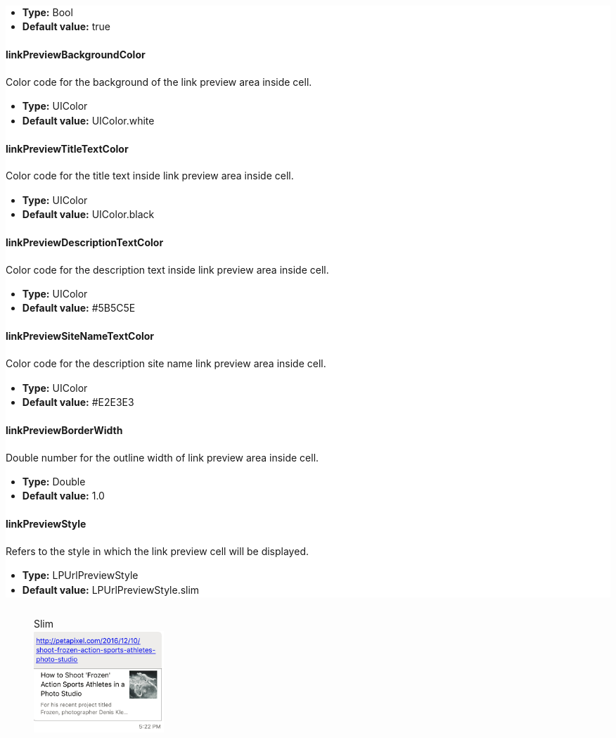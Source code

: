    - **Type:** Bool
   - **Default value:** true



#### linkPreviewBackgroundColor
Color code for the background of the link preview area inside cell.

   - **Type:** UIColor
   - **Default value:** UIColor.white


#### linkPreviewTitleTextColor
Color code for the title text inside link preview area inside cell.

   - **Type:** UIColor
   - **Default value:** UIColor.black  



#### linkPreviewDescriptionTextColor
Color code for the description text inside link preview area inside cell.

   - **Type:** UIColor
   - **Default value:** #5B5C5E  



#### linkPreviewSiteNameTextColor  
Color code for the description site name link preview area inside cell.

   - **Type:** UIColor
   - **Default value:** #E2E3E3



#### linkPreviewBorderWidth
Double number for the outline width of link preview area inside cell.

   - **Type:** Double
   - **Default value:** 1.0  



#### linkPreviewStyle
Refers to the style in which the link preview cell will be displayed.

   - **Type:** LPUrlPreviewStyle
   - **Default value:** LPUrlPreviewStyle.slim  


<div style="float: left; width: 35%;height: 250px;">
   <figure>
   <figcaption>Slim</figcaption>
   <img src="img/linkpreviewstyleslim.png" alt="linkpreviewslim">
   </figure>
</div>
